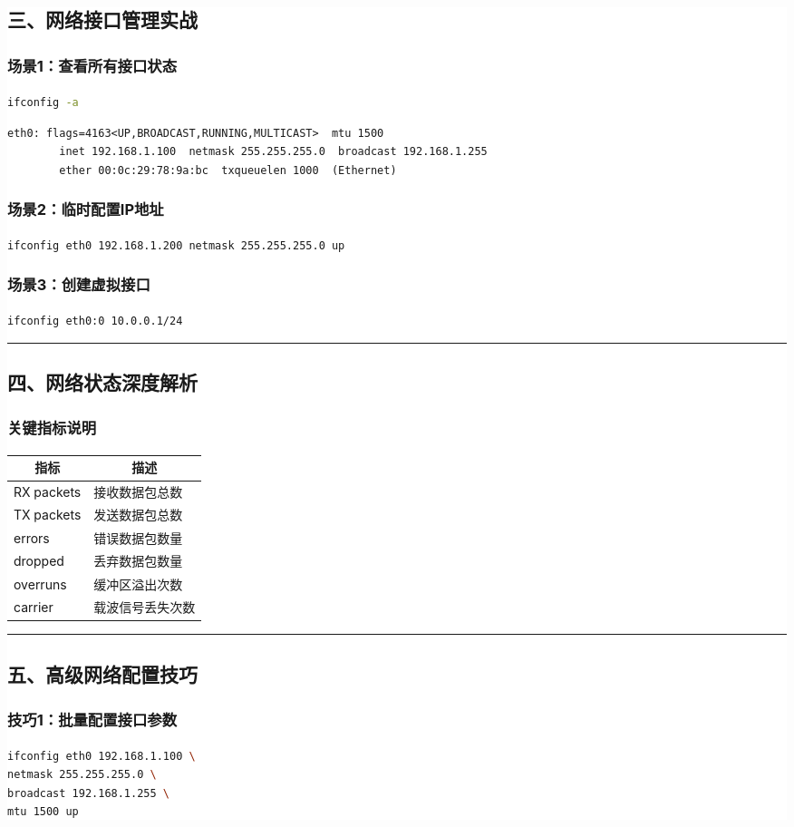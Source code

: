 ## 三、网络接口管理实战

### 场景1：查看所有接口状态
```bash
ifconfig -a
```
```text
eth0: flags=4163<UP,BROADCAST,RUNNING,MULTICAST>  mtu 1500
        inet 192.168.1.100  netmask 255.255.255.0  broadcast 192.168.1.255
        ether 00:0c:29:78:9a:bc  txqueuelen 1000  (Ethernet)
```

### 场景2：临时配置IP地址
```bash
ifconfig eth0 192.168.1.200 netmask 255.255.255.0 up
```

### 场景3：创建虚拟接口
```bash
ifconfig eth0:0 10.0.0.1/24
```

---

## 四、网络状态深度解析

### 关键指标说明
| 指标             | 描述                          |
|------------------|------------------------------|
| RX packets       | 接收数据包总数                |
| TX packets       | 发送数据包总数                |
| errors           | 错误数据包数量                |
| dropped          | 丢弃数据包数量                |
| overruns         | 缓冲区溢出次数                |
| carrier          | 载波信号丢失次数              |

---

## 五、高级网络配置技巧

### 技巧1：批量配置接口参数
```bash
ifconfig eth0 192.168.1.100 \
netmask 255.255.255.0 \
broadcast 192.168.1.255 \
mtu 1500 up
```

